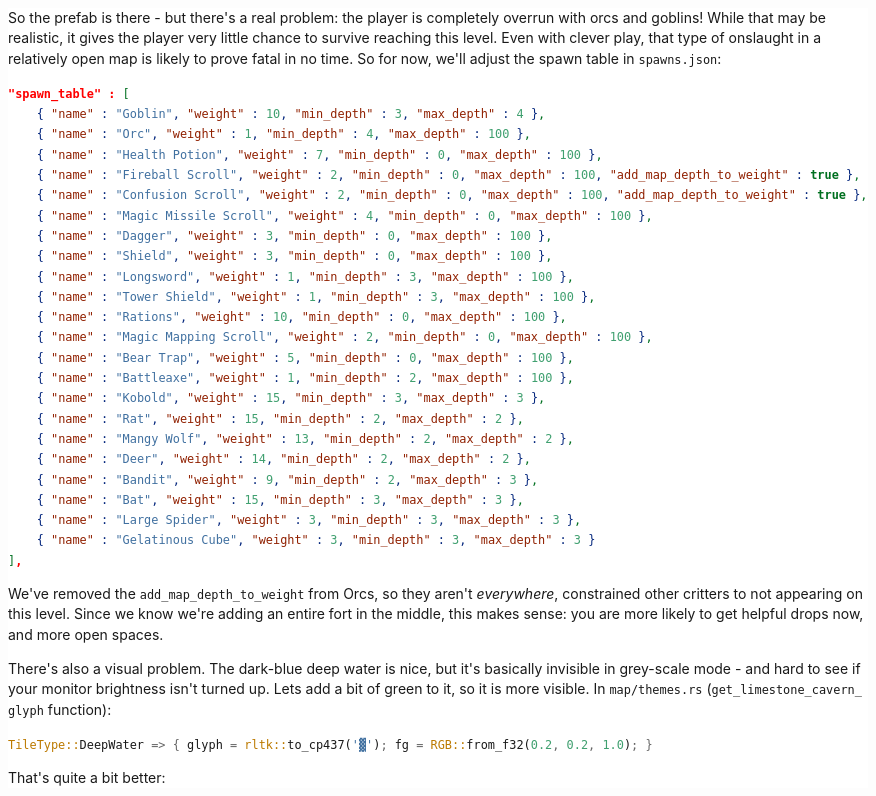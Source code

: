So the prefab is there - but there's a real problem: the player is completely overrun with orcs and goblins! While that may be realistic, it gives the player very little chance to survive reaching this level. Even with clever play, that type of onslaught in a relatively open map is likely to prove fatal in no time. So for now, we'll adjust the spawn table in `spawns.json`:

```json
"spawn_table" : [
    { "name" : "Goblin", "weight" : 10, "min_depth" : 3, "max_depth" : 4 },
    { "name" : "Orc", "weight" : 1, "min_depth" : 4, "max_depth" : 100 },
    { "name" : "Health Potion", "weight" : 7, "min_depth" : 0, "max_depth" : 100 },
    { "name" : "Fireball Scroll", "weight" : 2, "min_depth" : 0, "max_depth" : 100, "add_map_depth_to_weight" : true },
    { "name" : "Confusion Scroll", "weight" : 2, "min_depth" : 0, "max_depth" : 100, "add_map_depth_to_weight" : true },
    { "name" : "Magic Missile Scroll", "weight" : 4, "min_depth" : 0, "max_depth" : 100 },
    { "name" : "Dagger", "weight" : 3, "min_depth" : 0, "max_depth" : 100 },
    { "name" : "Shield", "weight" : 3, "min_depth" : 0, "max_depth" : 100 },
    { "name" : "Longsword", "weight" : 1, "min_depth" : 3, "max_depth" : 100 },
    { "name" : "Tower Shield", "weight" : 1, "min_depth" : 3, "max_depth" : 100 },
    { "name" : "Rations", "weight" : 10, "min_depth" : 0, "max_depth" : 100 },
    { "name" : "Magic Mapping Scroll", "weight" : 2, "min_depth" : 0, "max_depth" : 100 },
    { "name" : "Bear Trap", "weight" : 5, "min_depth" : 0, "max_depth" : 100 },
    { "name" : "Battleaxe", "weight" : 1, "min_depth" : 2, "max_depth" : 100 },
    { "name" : "Kobold", "weight" : 15, "min_depth" : 3, "max_depth" : 3 },
    { "name" : "Rat", "weight" : 15, "min_depth" : 2, "max_depth" : 2 },
    { "name" : "Mangy Wolf", "weight" : 13, "min_depth" : 2, "max_depth" : 2 },
    { "name" : "Deer", "weight" : 14, "min_depth" : 2, "max_depth" : 2 },
    { "name" : "Bandit", "weight" : 9, "min_depth" : 2, "max_depth" : 3 },
    { "name" : "Bat", "weight" : 15, "min_depth" : 3, "max_depth" : 3 },
    { "name" : "Large Spider", "weight" : 3, "min_depth" : 3, "max_depth" : 3 },
    { "name" : "Gelatinous Cube", "weight" : 3, "min_depth" : 3, "max_depth" : 3 }
],
```

We've removed the `add_map_depth_to_weight` from Orcs, so they aren't *everywhere*, constrained other critters to not appearing on this level. Since we know we're adding an entire fort in the middle, this makes sense: you are more likely to get helpful drops now, and more open spaces.

There's also a visual problem. The dark-blue deep water is nice, but it's basically invisible in grey-scale mode - and hard to see if your monitor brightness isn't turned up. Lets add a bit of green to it, so it is more visible. In `map/themes.rs` (`get_limestone_cavern_glyph` function):

```rust
TileType::DeepWater => { glyph = rltk::to_cp437('▓'); fg = RGB::from_f32(0.2, 0.2, 1.0); }
```

That's quite a bit better:

